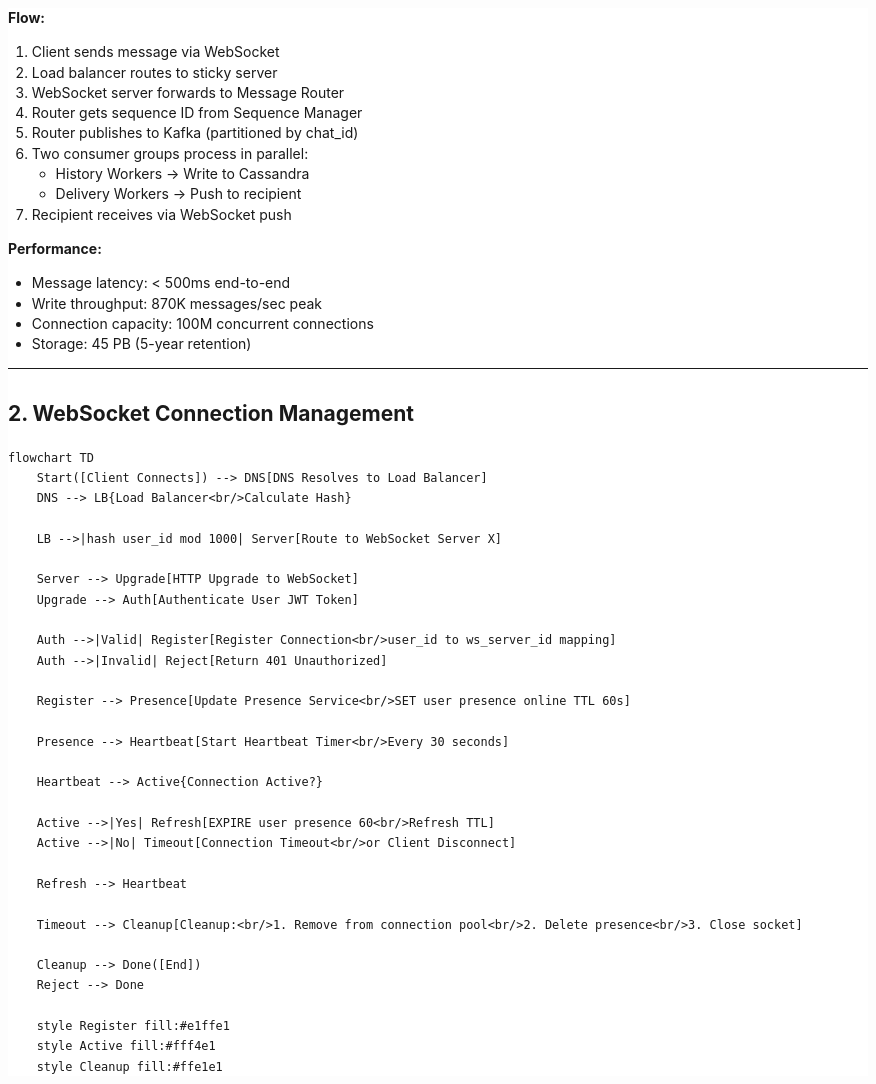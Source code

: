 **Flow:**
1. Client sends message via WebSocket
2. Load balancer routes to sticky server
3. WebSocket server forwards to Message Router
4. Router gets sequence ID from Sequence Manager
5. Router publishes to Kafka (partitioned by chat_id)
6. Two consumer groups process in parallel:
   - History Workers → Write to Cassandra
   - Delivery Workers → Push to recipient
7. Recipient receives via WebSocket push

**Performance:**
- Message latency: < 500ms end-to-end
- Write throughput: 870K messages/sec peak
- Connection capacity: 100M concurrent connections
- Storage: 45 PB (5-year retention)

---

## 2. WebSocket Connection Management

```mermaid
flowchart TD
    Start([Client Connects]) --> DNS[DNS Resolves to Load Balancer]
    DNS --> LB{Load Balancer<br/>Calculate Hash}
    
    LB -->|hash user_id mod 1000| Server[Route to WebSocket Server X]
    
    Server --> Upgrade[HTTP Upgrade to WebSocket]
    Upgrade --> Auth[Authenticate User JWT Token]
    
    Auth -->|Valid| Register[Register Connection<br/>user_id to ws_server_id mapping]
    Auth -->|Invalid| Reject[Return 401 Unauthorized]
    
    Register --> Presence[Update Presence Service<br/>SET user presence online TTL 60s]
    
    Presence --> Heartbeat[Start Heartbeat Timer<br/>Every 30 seconds]
    
    Heartbeat --> Active{Connection Active?}
    
    Active -->|Yes| Refresh[EXPIRE user presence 60<br/>Refresh TTL]
    Active -->|No| Timeout[Connection Timeout<br/>or Client Disconnect]
    
    Refresh --> Heartbeat
    
    Timeout --> Cleanup[Cleanup:<br/>1. Remove from connection pool<br/>2. Delete presence<br/>3. Close socket]
    
    Cleanup --> Done([End])
    Reject --> Done
    
    style Register fill:#e1ffe1
    style Active fill:#fff4e1
    style Cleanup fill:#ffe1e1
```
